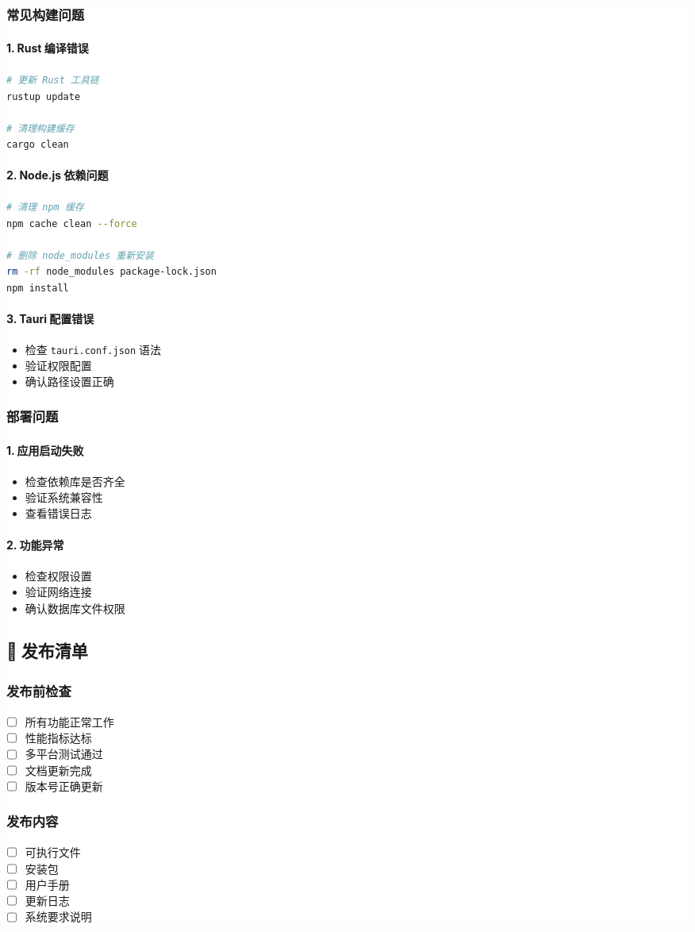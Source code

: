 ### 常见构建问题

#### 1. Rust 编译错误
```bash
# 更新 Rust 工具链
rustup update

# 清理构建缓存
cargo clean
```

#### 2. Node.js 依赖问题
```bash
# 清理 npm 缓存
npm cache clean --force

# 删除 node_modules 重新安装
rm -rf node_modules package-lock.json
npm install
```

#### 3. Tauri 配置错误
- 检查 `tauri.conf.json` 语法
- 验证权限配置
- 确认路径设置正确

### 部署问题

#### 1. 应用启动失败
- 检查依赖库是否齐全
- 验证系统兼容性
- 查看错误日志

#### 2. 功能异常
- 检查权限设置
- 验证网络连接
- 确认数据库文件权限

## 📝 发布清单

### 发布前检查
- [ ] 所有功能正常工作
- [ ] 性能指标达标
- [ ] 多平台测试通过
- [ ] 文档更新完成
- [ ] 版本号正确更新

### 发布内容
- [ ] 可执行文件
- [ ] 安装包
- [ ] 用户手册
- [ ] 更新日志
- [ ] 系统要求说明
